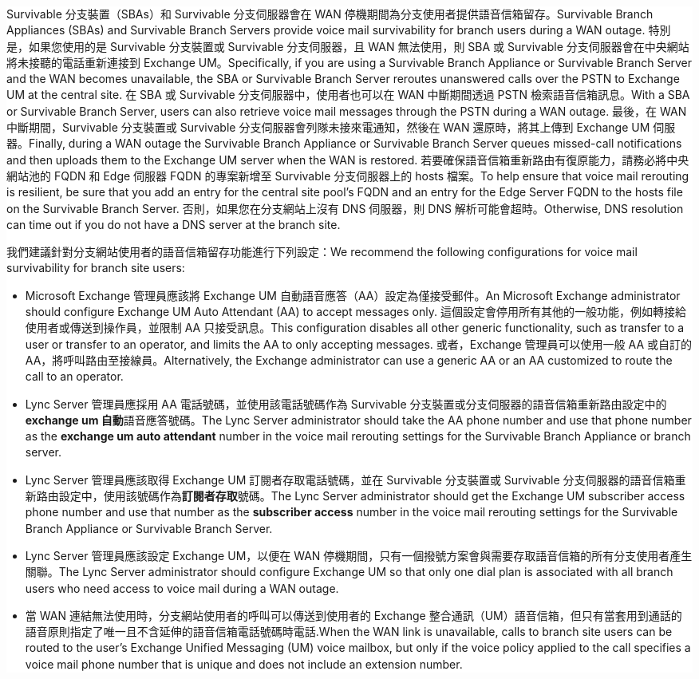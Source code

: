 <span data-ttu-id="0189b-192">Survivable 分支裝置（SBAs）和 Survivable 分支伺服器會在 WAN 停機期間為分支使用者提供語音信箱留存。</span><span class="sxs-lookup"><span data-stu-id="0189b-192">Survivable Branch Appliances (SBAs) and Survivable Branch Servers provide voice mail survivability for branch users during a WAN outage.</span></span> <span data-ttu-id="0189b-193">特別是，如果您使用的是 Survivable 分支裝置或 Survivable 分支伺服器，且 WAN 無法使用，則 SBA 或 Survivable 分支伺服器會在中央網站將未接聽的電話重新連接到 Exchange UM。</span><span class="sxs-lookup"><span data-stu-id="0189b-193">Specifically, if you are using a Survivable Branch Appliance or Survivable Branch Server and the WAN becomes unavailable, the SBA or Survivable Branch Server reroutes unanswered calls over the PSTN to Exchange UM at the central site.</span></span> <span data-ttu-id="0189b-194">在 SBA 或 Survivable 分支伺服器中，使用者也可以在 WAN 中斷期間透過 PSTN 檢索語音信箱訊息。</span><span class="sxs-lookup"><span data-stu-id="0189b-194">With a SBA or Survivable Branch Server, users can also retrieve voice mail messages through the PSTN during a WAN outage.</span></span> <span data-ttu-id="0189b-195">最後，在 WAN 中斷期間，Survivable 分支裝置或 Survivable 分支伺服器會列隊未接來電通知，然後在 WAN 還原時，將其上傳到 Exchange UM 伺服器。</span><span class="sxs-lookup"><span data-stu-id="0189b-195">Finally, during a WAN outage the Survivable Branch Appliance or Survivable Branch Server queues missed-call notifications and then uploads them to the Exchange UM server when the WAN is restored.</span></span> <span data-ttu-id="0189b-196">若要確保語音信箱重新路由有復原能力，請務必將中央網站池的 FQDN 和 Edge 伺服器 FQDN 的專案新增至 Survivable 分支伺服器上的 hosts 檔案。</span><span class="sxs-lookup"><span data-stu-id="0189b-196">To help ensure that voice mail rerouting is resilient, be sure that you add an entry for the central site pool’s FQDN and an entry for the Edge Server FQDN to the hosts file on the Survivable Branch Server.</span></span> <span data-ttu-id="0189b-197">否則，如果您在分支網站上沒有 DNS 伺服器，則 DNS 解析可能會超時。</span><span class="sxs-lookup"><span data-stu-id="0189b-197">Otherwise, DNS resolution can time out if you do not have a DNS server at the branch site.</span></span>

<span data-ttu-id="0189b-198">我們建議針對分支網站使用者的語音信箱留存功能進行下列設定：</span><span class="sxs-lookup"><span data-stu-id="0189b-198">We recommend the following configurations for voice mail survivability for branch site users:</span></span>

  - <span data-ttu-id="0189b-199">Microsoft Exchange 管理員應該將 Exchange UM 自動語音應答（AA）設定為僅接受郵件。</span><span class="sxs-lookup"><span data-stu-id="0189b-199">An Microsoft Exchange administrator should configure Exchange UM Auto Attendant (AA) to accept messages only.</span></span> <span data-ttu-id="0189b-200">這個設定會停用所有其他的一般功能，例如轉接給使用者或傳送到操作員，並限制 AA 只接受訊息。</span><span class="sxs-lookup"><span data-stu-id="0189b-200">This configuration disables all other generic functionality, such as transfer to a user or transfer to an operator, and limits the AA to only accepting messages.</span></span> <span data-ttu-id="0189b-201">或者，Exchange 管理員可以使用一般 AA 或自訂的 AA，將呼叫路由至接線員。</span><span class="sxs-lookup"><span data-stu-id="0189b-201">Alternatively, the Exchange administrator can use a generic AA or an AA customized to route the call to an operator.</span></span>

  - <span data-ttu-id="0189b-202">Lync Server 管理員應採用 AA 電話號碼，並使用該電話號碼作為 Survivable 分支裝置或分支伺服器的語音信箱重新路由設定中的**exchange um 自動**語音應答號碼。</span><span class="sxs-lookup"><span data-stu-id="0189b-202">The Lync Server administrator should take the AA phone number and use that phone number as the **exchange um auto attendant** number in the voice mail rerouting settings for the Survivable Branch Appliance or branch server.</span></span>

  - <span data-ttu-id="0189b-203">Lync Server 管理員應該取得 Exchange UM 訂閱者存取電話號碼，並在 Survivable 分支裝置或 Survivable 分支伺服器的語音信箱重新路由設定中，使用該號碼作為**訂閱者存取**號碼。</span><span class="sxs-lookup"><span data-stu-id="0189b-203">The Lync Server administrator should get the Exchange UM subscriber access phone number and use that number as the **subscriber access** number in the voice mail rerouting settings for the Survivable Branch Appliance or Survivable Branch Server.</span></span>

  - <span data-ttu-id="0189b-204">Lync Server 管理員應該設定 Exchange UM，以便在 WAN 停機期間，只有一個撥號方案會與需要存取語音信箱的所有分支使用者產生關聯。</span><span class="sxs-lookup"><span data-stu-id="0189b-204">The Lync Server administrator should configure Exchange UM so that only one dial plan is associated with all branch users who need access to voice mail during a WAN outage.</span></span>

  - <span data-ttu-id="0189b-205">當 WAN 連結無法使用時，分支網站使用者的呼叫可以傳送到使用者的 Exchange 整合通訊（UM）語音信箱，但只有當套用到通話的語音原則指定了唯一且不含延伸的語音信箱電話號碼時電話.</span><span class="sxs-lookup"><span data-stu-id="0189b-205">When the WAN link is unavailable, calls to branch site users can be routed to the user’s Exchange Unified Messaging (UM) voice mailbox, but only if the voice policy applied to the call specifies a voice mail phone number that is unique and does not include an extension number.</span></span>
